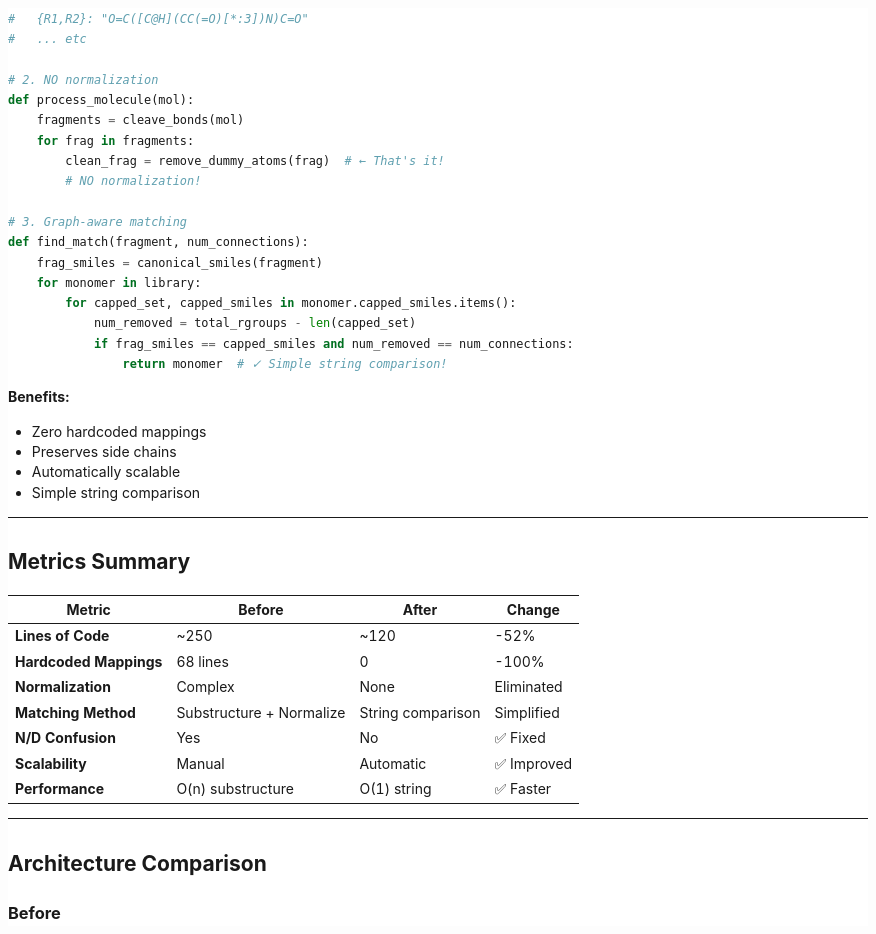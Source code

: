 ```python
#   {R1,R2}: "O=C([C@H](CC(=O)[*:3])N)C=O"
#   ... etc

# 2. NO normalization
def process_molecule(mol):
    fragments = cleave_bonds(mol)
    for frag in fragments:
        clean_frag = remove_dummy_atoms(frag)  # ← That's it!
        # NO normalization!

# 3. Graph-aware matching
def find_match(fragment, num_connections):
    frag_smiles = canonical_smiles(fragment)
    for monomer in library:
        for capped_set, capped_smiles in monomer.capped_smiles.items():
            num_removed = total_rgroups - len(capped_set)
            if frag_smiles == capped_smiles and num_removed == num_connections:
                return monomer  # ✓ Simple string comparison!
```

**Benefits:**
- Zero hardcoded mappings
- Preserves side chains
- Automatically scalable
- Simple string comparison

---

## Metrics Summary

| Metric | Before | After | Change |
|--------|--------|-------|--------|
| **Lines of Code** | ~250 | ~120 | -52% |
| **Hardcoded Mappings** | 68 lines | 0 | -100% |
| **Normalization** | Complex | None | Eliminated |
| **Matching Method** | Substructure + Normalize | String comparison | Simplified |
| **N/D Confusion** | Yes | No | ✅ Fixed |
| **Scalability** | Manual | Automatic | ✅ Improved |
| **Performance** | O(n) substructure | O(1) string | ✅ Faster |

---

## Architecture Comparison

### Before
